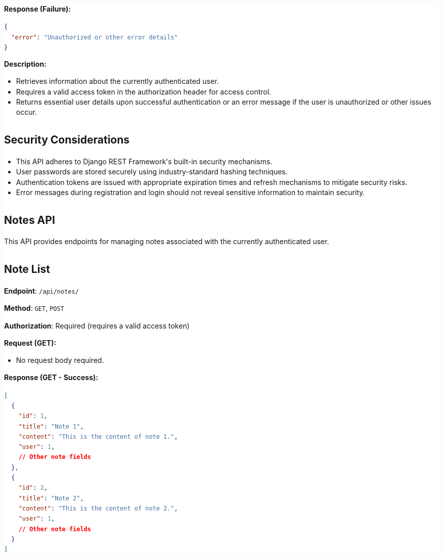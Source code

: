 **Response (Failure):**

```json
{
  "error": "Unauthorized or other error details"
}
```

**Description:**

- Retrieves information about the currently authenticated user.
- Requires a valid access token in the authorization header for access control.
- Returns essential user details upon successful authentication or an error message if the user is unauthorized or other issues occur.

## Security Considerations

- This API adheres to Django REST Framework's built-in security mechanisms.
- User passwords are stored securely using industry-standard hashing techniques.
- Authentication tokens are issued with appropriate expiration times and refresh mechanisms to mitigate security risks.
- Error messages during registration and login should not reveal sensitive information to maintain security.

## Notes API

This API provides endpoints for managing notes associated with the currently authenticated user.

## Note List

**Endpoint**: `/api/notes/`

**Method**: `GET`, `POST`

**Authorization**: Required (requires a valid access token)

**Request (GET):**

- No request body required.

**Response (GET - Success):**

```json
[
  {
    "id": 1,
    "title": "Note 1",
    "content": "This is the content of note 1.",
    "user": 1,
    // Other note fields
  },
  {
    "id": 2,
    "title": "Note 2",
    "content": "This is the content of note 2.",
    "user": 1,
    // Other note fields
  }
]
```

